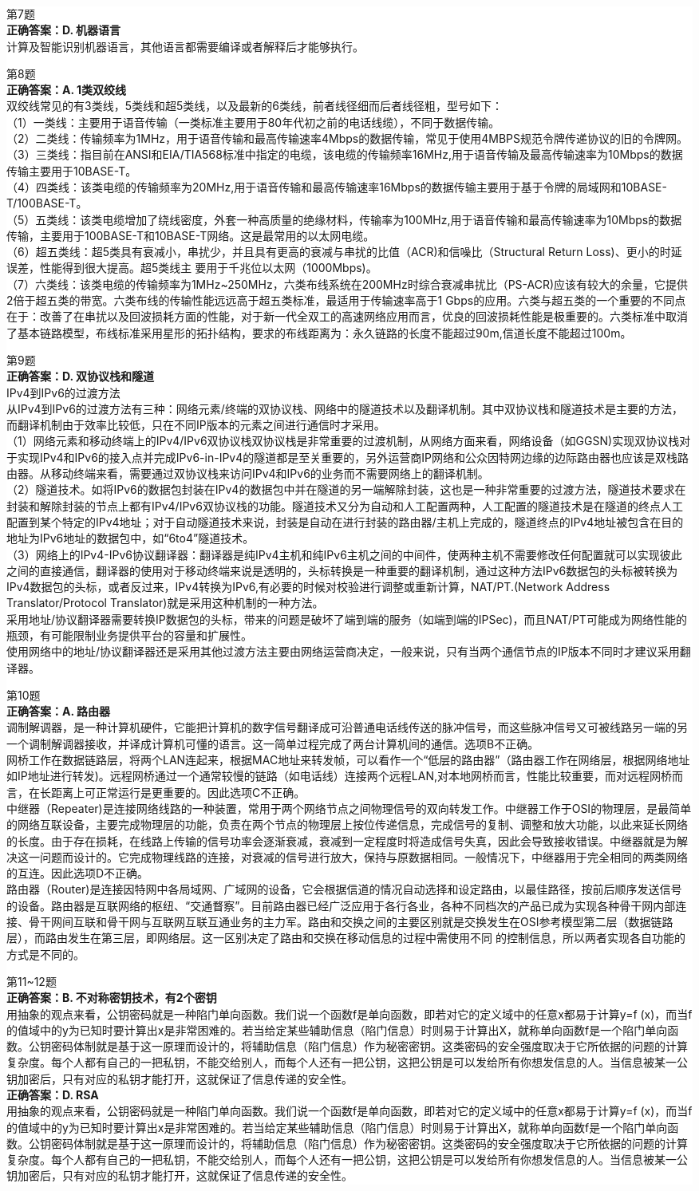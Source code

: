 第7题  
**正确答案：D. 机器语言**  
计算及智能识别机器语言，其他语言都需要编译或者解释后才能够执行。  
  
第8题  
**正确答案：A. 1类双绞线**  
双绞线常见的有3类线，5类线和超5类线，以及最新的6类线，前者线径细而后者线径粗，型号如下：  
（1）一类线：主要用于语音传输（一类标准主要用于80年代初之前的电话线缆），不同于数据传输。  
（2）二类线：传输频率为1MHz，用于语音传输和最高传输速率4Mbps的数据传输，常见于使用4MBPS规范令牌传递协议的旧的令牌网。  
（3）三类线：指目前在ANSI和EIA/TIA568标准中指定的电缆，该电缆的传输频率16MHz,用于语音传输及最高传输速率为10Mbps的数据传输主要用于10BASE-T。  
（4）四类线：该类电缆的传输频率为20MHz,用于语音传输和最高传输速率16Mbps的数据传输主要用于基于令牌的局域网和10BASE-T/100BASE-T。  
（5）五类线：该类电缆增加了绕线密度，外套一种高质量的绝缘材料，传输率为100MHz,用于语音传输和最高传输速率为10Mbps的数据传输，主要用于100BASE-T和10BASE-T网络。这是最常用的以太网电缆。  
（6）超五类线：超5类具有衰减小，串扰少，并且具有更高的衰减与串扰的比值（ACR)和信噪比（Structural Return Loss)、更小的时延误差，性能得到很大提高。超5类线主 要用于千兆位以太网（1000Mbps)。  
（7）六类线：该类电缆的传输频率为1MHz~250MHz，六类布线系统在200MHz时综合衰减串扰比（PS-ACR)应该有较大的余量，它提供2倍于超五类的带宽。六类布线的传输性能远远高于超五类标准，最适用于传输速率高于1 Gbps的应用。六类与超五类的一个重要的不同点在于：改善了在串扰以及回波损耗方面的性能，对于新一代全双工的高速网络应用而言，优良的回波损耗性能是极重要的。六类标准中取消了基本链路模型，布线标准采用星形的拓扑结构，要求的布线距离为：永久链路的长度不能超过90m,信道长度不能超过100m。  
  
第9题  
**正确答案：D. 双协议栈和隧道**  
IPv4到IPv6的过渡方法  
从IPv4到IPv6的过渡方法有三种：网络元素/终端的双协议栈、网络中的隧道技术以及翻译机制。其中双协议栈和隧道技术是主要的方法，而翻译机制由于效率比较低，只在不同IP版本的元素之间进行通信时才采用。  
（1）网络元素和移动终端上的IPv4/IPv6双协议栈双协议栈是非常重要的过渡机制，从网络方面来看，网络设备（如GGSN)实现双协议栈对于实现IPv4和IPv6的接入点并完成IPv6-in-IPv4的隧道都是至关重要的，另外运营商IP网络和公众因特网边缘的边际路由器也应该是双栈路由器。从移动终端来看，需要通过双协议栈来访问IPv4和IPv6的业务而不需要网络上的翻译机制。  
（2）隧道技术。如将IPv6的数据包封装在IPv4的数据包中并在隧道的另一端解除封装，这也是一种非常重要的过渡方法，隧道技术要求在封装和解除封装的节点上都有IPv4/IPv6双协议栈的功能。隧道技术又分为自动和人工配置两种，人工配置的隧道技术是在隧道的终点人工配置到某个特定的IPv4地址；对于自动隧道技术来说，封装是自动在进行封装的路由器/主机上完成的，隧道终点的IPv4地址被包含在目的地址为IPv6地址的数据包中，如“6to4”隧道技术。  
（3）网络上的IPv4-IPv6协议翻译器：翻译器是纯IPv4主机和纯IPv6主机之间的中间件，使两种主机不需要修改任何配置就可以实现彼此之间的直接通信，翻译器的使用对于移动终端来说是透明的，头标转换是一种重要的翻译机制，通过这种方法IPv6数据包的头标被转换为IPv4数据包的头标，或者反过来，IPv4转换为IPv6,有必要的时候对校验进行调整或重新计算，NAT/PT.(Network Address Translator/Protocol Translator)就是采用这种机制的一种方法。  
采用地址/协议翻译器需要转换IP数据包的头标，带来的问题是破坏了端到端的服务（如端到端的IPSec)，而且NAT/PT可能成为网络性能的瓶颈，有可能限制业务提供平台的容量和扩展性。  
使用网络中的地址/协议翻译器还是采用其他过渡方法主要由网络运营商决定，一般来说，只有当两个通信节点的IP版本不同时才建议采用翻译器。  
  
第10题  
**正确答案：A. 路由器**  
调制解调器，是一种计算机硬件，它能把计算机的数字信号翻译成可沿普通电话线传送的脉冲信号，而这些脉冲信号又可被线路另一端的另一个调制解调器接收，并译成计算机可懂的语言。这一简单过程完成了两台计算机间的通信。选项B不正确。  
网桥工作在数据链路层，将两个LAN连起来，根据MAC地址来转发帧，可以看作一个“低层的路由器”（路由器工作在网络层，根据网络地址如IP地址进行转发)。远程网桥通过一个通常较慢的链路（如电话线）连接两个远程LAN,对本地网桥而言，性能比较重要，而对远程网桥而言，在长距离上可正常运行是更重要的。因此选项C不正确。  
中继器（Repeater)是连接网络线路的一种装置，常用于两个网络节点之间物理信号的双向转发工作。中继器工作于OSI的物理层，是最简单的网络互联设备，主要完成物理层的功能，负责在两个节点的物理层上按位传递信息，完成信号的复制、调整和放大功能，以此来延长网络的长度。由于存在损耗，在线路上传输的信号功率会逐渐衰减，衰减到一定程度时将造成信号失真，因此会导致接收错误。中继器就是为解决这一问题而设计的。它完成物理线路的连接，对衰减的信号进行放大，保持与原数据相同。一般情况下，中继器用于完全相同的两类网络的互连。因此选项D不正确。  
路由器（Router)是连接因特网中各局域网、广域网的设备，它会根据信道的情况自动选择和设定路由，以最佳路径，按前后顺序发送信号的设备。路由器是互联网络的枢纽、“交通瞀察”。目前路由器已经广泛应用于各行各业，各种不同档次的产品已成为实现各种骨干网内部连接、骨干网间互联和骨干网与互联网互联互通业务的主力军。路由和交换之间的主要区别就是交换发生在OSI参考模型第二层（数据链路层），而路由发生在第三层，即网络层。这一区别决定了路由和交换在移动信息的过程中需使用不同 的控制信息，所以两者实现各自功能的方式是不同的。  
  
第11~12题  
**正确答案：B. 不对称密钥技术，有2个密钥**  
用抽象的观点来看，公钥密码就是一种陷门单向函数。我们说一个函数f是单向函数，即若对它的定义域中的任意x都易于计算y=f (x)，而当f的值域中的y为已知时要计算出x是非常困难的。若当给定某些辅助信息（陷门信息）时则易于计算出X，就称单向函数f是一个陷门单向函数。公钥密码体制就是基于这一原理而设计的，将辅助信息（陷门信息）作为秘密密钥。这类密码的安全强度取决于它所依据的问题的计算复杂度。每个人都有自己的一把私钥，不能交给别人，而每个人还有一把公钥，这把公钥是可以发给所有你想发信息的人。当信息被某一公钥加密后，只有对应的私钥才能打开，这就保证了信息传递的安全性。  
**正确答案：D. RSA**  
用抽象的观点来看，公钥密码就是一种陷门单向函数。我们说一个函数f是单向函数，即若对它的定义域中的任意x都易于计算y=f (x)，而当f的值域中的y为已知时要计算出x是非常困难的。若当给定某些辅助信息（陷门信息）时则易于计算出X，就称单向函数f是一个陷门单向函数。公钥密码体制就是基于这一原理而设计的，将辅助信息（陷门信息）作为秘密密钥。这类密码的安全强度取决于它所依据的问题的计算复杂度。每个人都有自己的一把私钥，不能交给别人，而每个人还有一把公钥，这把公钥是可以发给所有你想发信息的人。当信息被某一公钥加密后，只有对应的私钥才能打开，这就保证了信息传递的安全性。  
  